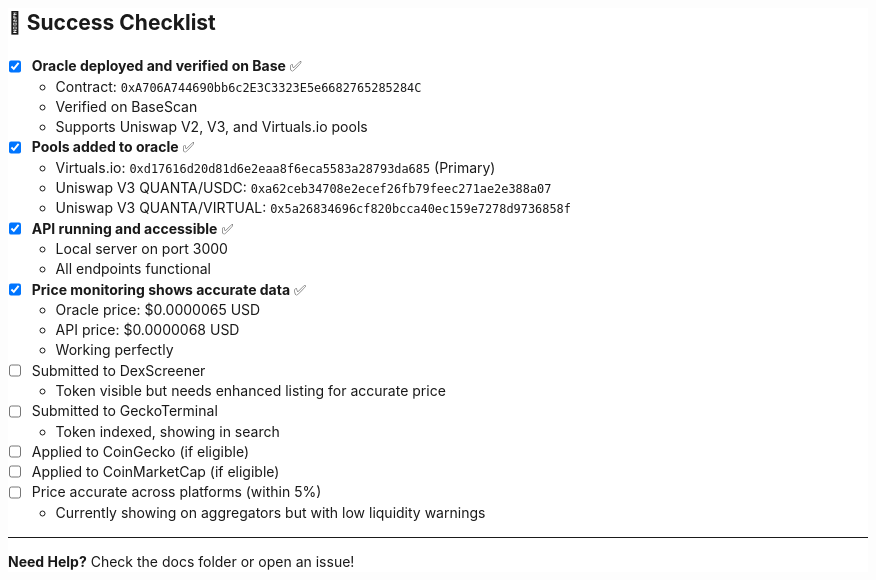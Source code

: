 
## 🎉 Success Checklist

- [x] **Oracle deployed and verified on Base** ✅
  - Contract: `0xA706A744690bb6c2E3C3323E5e6682765285284C`
  - Verified on BaseScan
  - Supports Uniswap V2, V3, and Virtuals.io pools
- [x] **Pools added to oracle** ✅
  - Virtuals.io: `0xd17616d20d81d6e2eaa8f6eca5583a28793da685` (Primary)
  - Uniswap V3 QUANTA/USDC: `0xa62ceb34708e2ecef26fb79feec271ae2e388a07`
  - Uniswap V3 QUANTA/VIRTUAL: `0x5a26834696cf820bcca40ec159e7278d9736858f`
- [x] **API running and accessible** ✅
  - Local server on port 3000
  - All endpoints functional
- [x] **Price monitoring shows accurate data** ✅
  - Oracle price: $0.0000065 USD
  - API price: $0.0000068 USD
  - Working perfectly
- [ ] Submitted to DexScreener
  - Token visible but needs enhanced listing for accurate price
- [ ] Submitted to GeckoTerminal
  - Token indexed, showing in search
- [ ] Applied to CoinGecko (if eligible)
- [ ] Applied to CoinMarketCap (if eligible)
- [ ] Price accurate across platforms (within 5%)
  - Currently showing on aggregators but with low liquidity warnings

---

**Need Help?** Check the docs folder or open an issue!
